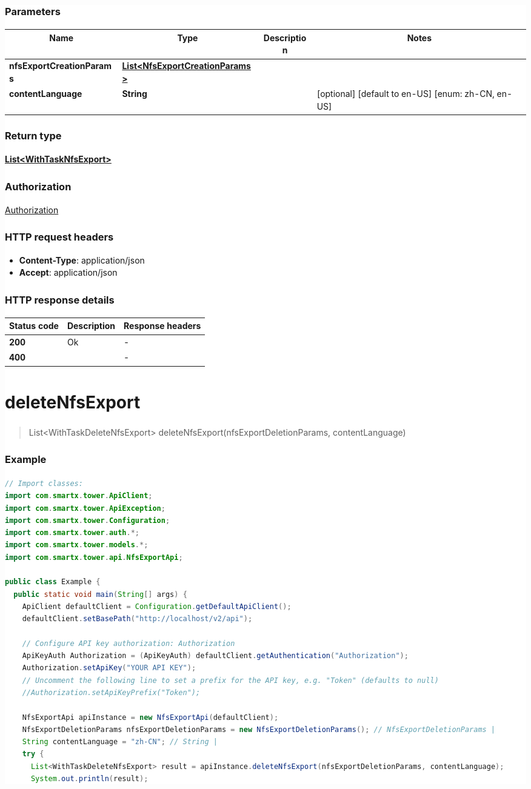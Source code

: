 ### Parameters

Name | Type | Description  | Notes
------------- | ------------- | ------------- | -------------
 **nfsExportCreationParams** | [**List&lt;NfsExportCreationParams&gt;**](NfsExportCreationParams.md)|  |
 **contentLanguage** | **String**|  | [optional] [default to en-US] [enum: zh-CN, en-US]

### Return type

[**List&lt;WithTaskNfsExport&gt;**](WithTaskNfsExport.md)

### Authorization

[Authorization](../README.md#Authorization)

### HTTP request headers

 - **Content-Type**: application/json
 - **Accept**: application/json

### HTTP response details
| Status code | Description | Response headers |
|-------------|-------------|------------------|
**200** | Ok |  -  |
**400** |  |  -  |

<a name="deleteNfsExport"></a>
# **deleteNfsExport**
> List&lt;WithTaskDeleteNfsExport&gt; deleteNfsExport(nfsExportDeletionParams, contentLanguage)



### Example
```java
// Import classes:
import com.smartx.tower.ApiClient;
import com.smartx.tower.ApiException;
import com.smartx.tower.Configuration;
import com.smartx.tower.auth.*;
import com.smartx.tower.models.*;
import com.smartx.tower.api.NfsExportApi;

public class Example {
  public static void main(String[] args) {
    ApiClient defaultClient = Configuration.getDefaultApiClient();
    defaultClient.setBasePath("http://localhost/v2/api");
    
    // Configure API key authorization: Authorization
    ApiKeyAuth Authorization = (ApiKeyAuth) defaultClient.getAuthentication("Authorization");
    Authorization.setApiKey("YOUR API KEY");
    // Uncomment the following line to set a prefix for the API key, e.g. "Token" (defaults to null)
    //Authorization.setApiKeyPrefix("Token");

    NfsExportApi apiInstance = new NfsExportApi(defaultClient);
    NfsExportDeletionParams nfsExportDeletionParams = new NfsExportDeletionParams(); // NfsExportDeletionParams | 
    String contentLanguage = "zh-CN"; // String | 
    try {
      List<WithTaskDeleteNfsExport> result = apiInstance.deleteNfsExport(nfsExportDeletionParams, contentLanguage);
      System.out.println(result);
```